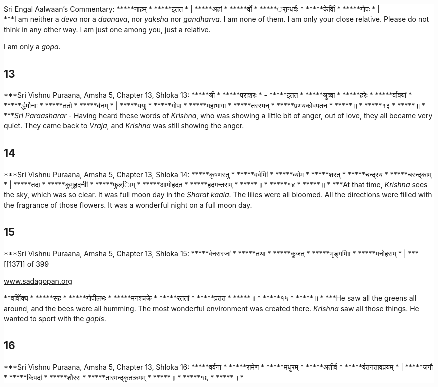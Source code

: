 Sri Engal Aalwaan’s Commentary: *****नाहम् * *****इतत * | *****अहां * *****र्वो * *****र्ान्धर्वः * *****केर्विां * *****गोपः * |   
 ***I am neither a *deva* nor a *daanava*, nor *yaksha* nor *gandharva*. I am none of them. I am only your close relative. Please do not think in any other way. I am just one among you, just a relative. 



I am only a *gopa*. 





## 13
***Sri Vishnu Puraana, Amsha 5, Chapter 13, Shloka 13:  *****श्री * *****पराशरः * - *****इतत * *****श्रुत्र्वा * *****हरेः * *****र्वाक्यां * *****र्द्धमौनाः * *****ततो * *****र्वनम् * | *****ययुः * *****गोपा * *****महाभागा * *****तस्स्मन् * *****प्रणयकोवपतन * *****॥ * *****१३ * *****॥ * ****Sri Paraasharar* - Having heard these words of *Krishna*, who was showing a little bit of anger, out of love, they all became very quiet. They came back to *Vraja*, and *Krishna* was still showing the anger. 





## 14
***Sri Vishnu Puraana, Amsha 5, Chapter 13, Shloka 14:  *****कृषणस्तु * *****वर्वमिां * *****व्योम * *****शरत् * *****चन्द्स्य * *****चस्न्द्काम् * | *****तदा * *****कुमुहदनीां * *****फुल्िाम् * *****आमोहदत * *****हदगन्तराम् * *****॥ * *****१४ * *****॥ * ***At that time, *Krishna* sees the sky, which was so clear. It was full moon day in the *Sharat kaala*. The lilies were all bloomed. All the directions were filled with the fragrance of those flowers. It was a wonderful night on a full moon day. 





## 15
***Sri Vishnu Puraana, Amsha 5, Chapter 13, Shloka 15:  *****र्वनरास्जां * *****तथा * *****कूजत् * *****भृङ्गमािा * *****मनोहराम् * | *** [[137]] of 399 



www.sadagopan.org



**वर्विोक्य * *****सह * *****गोपीलभः * *****मनश्चक्रे * *****रततां * *****प्रतत * *****॥ * *****१५ * *****॥ * ***He saw all the greens all around, and the bees were all humming. The most wonderful environment was created there. *Krishna* saw all those things. He wanted to sport with the *gopis*. 





## 16
***Sri Vishnu Puraana, Amsha 5, Chapter 13, Shloka 16:  *****वर्वना * *****रामेण * *****मधुरम् * *****अतीर्व * *****र्वतनतावप्रयम् * | *****जगौ * *****किपदां * *****शौररः * *****तारमन्द्कृतक्रमम् * *****॥ * *****१६ * *****॥ *   
   